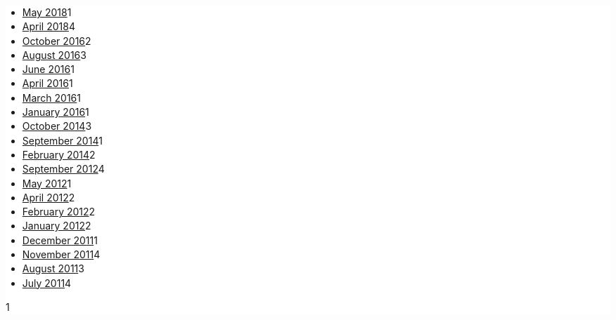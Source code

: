 - <a href="/blog/2018/05/" class="archive-list-link">May 2018</a><span class="archive-list-count">1</span>
- <a href="/blog/2018/04/" class="archive-list-link">April 2018</a><span class="archive-list-count">4</span>
- <a href="/blog/2016/10/" class="archive-list-link">October 2016</a><span class="archive-list-count">2</span>
- <a href="/blog/2016/08/" class="archive-list-link">August 2016</a><span class="archive-list-count">3</span>
- <a href="/blog/2016/06/" class="archive-list-link">June 2016</a><span class="archive-list-count">1</span>
- <a href="/blog/2016/04/" class="archive-list-link">April 2016</a><span class="archive-list-count">1</span>
- <a href="/blog/2016/03/" class="archive-list-link">March 2016</a><span class="archive-list-count">1</span>
- <a href="/blog/2016/01/" class="archive-list-link">January 2016</a><span class="archive-list-count">1</span>
- <a href="/blog/2014/10/" class="archive-list-link">October 2014</a><span class="archive-list-count">3</span>
- <a href="/blog/2014/09/" class="archive-list-link">September 2014</a><span class="archive-list-count">1</span>
- <a href="/blog/2014/02/" class="archive-list-link">February 2014</a><span class="archive-list-count">2</span>
- <a href="/blog/2012/09/" class="archive-list-link">September 2012</a><span class="archive-list-count">4</span>
- <a href="/blog/2012/05/" class="archive-list-link">May 2012</a><span class="archive-list-count">1</span>
- <a href="/blog/2012/04/" class="archive-list-link">April 2012</a><span class="archive-list-count">2</span>
- <a href="/blog/2012/02/" class="archive-list-link">February 2012</a><span class="archive-list-count">2</span>
- <a href="/blog/2012/01/" class="archive-list-link">January 2012</a><span class="archive-list-count">2</span>
- <a href="/blog/2011/12/" class="archive-list-link">December 2011</a><span class="archive-list-count">1</span>
- <a href="/blog/2011/11/" class="archive-list-link">November 2011</a><span class="archive-list-count">4</span>
- <a href="/blog/2011/08/" class="archive-list-link">August 2011</a><span class="archive-list-count">3</span>
- <a href="/blog/2011/07/" class="archive-list-link">July 2011</a><span class="archive-list-count">4</span>

<span class="page-number current">1</span>
